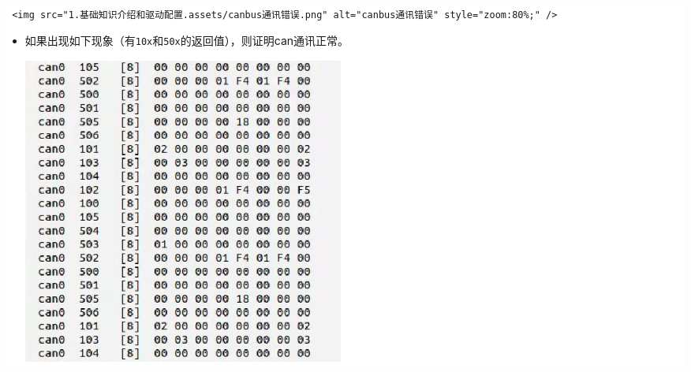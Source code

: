      <img src="1.基础知识介绍和驱动配置.assets/canbus通讯错误.png" alt="canbus通讯错误" style="zoom:80%;" />

   + 如果出现如下现象（有`10x`和`50x`的返回值），则证明can通讯正常。

     <img src="1.基础知识介绍和驱动配置.assets/canbus通讯正常.png" alt="canbus通讯正常" style="zoom: 80%;" />
